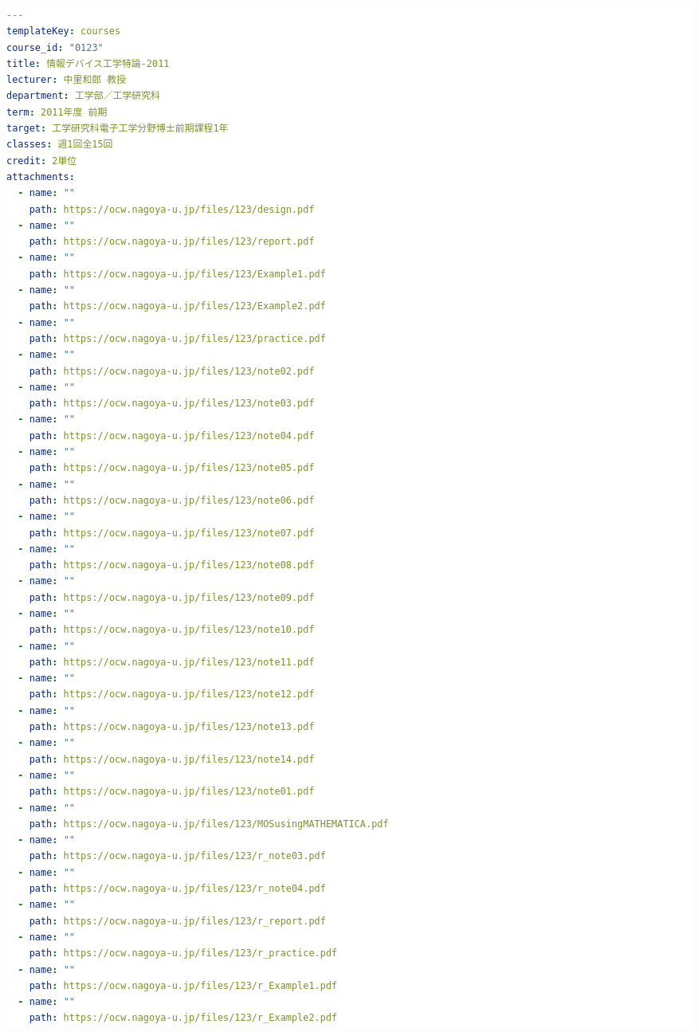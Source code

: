 ```yaml
---
templateKey: courses
course_id: "0123"
title: 情報デバイス工学特論-2011
lecturer: 中里和郎 教授
department: 工学部／工学研究科
term: 2011年度 前期
target: 工学研究科電子工学分野博士前期課程1年
classes: 週1回全15回
credit: 2単位
attachments:
  - name: ""
    path: https://ocw.nagoya-u.jp/files/123/design.pdf
  - name: ""
    path: https://ocw.nagoya-u.jp/files/123/report.pdf
  - name: ""
    path: https://ocw.nagoya-u.jp/files/123/Example1.pdf
  - name: ""
    path: https://ocw.nagoya-u.jp/files/123/Example2.pdf
  - name: ""
    path: https://ocw.nagoya-u.jp/files/123/practice.pdf
  - name: ""
    path: https://ocw.nagoya-u.jp/files/123/note02.pdf
  - name: ""
    path: https://ocw.nagoya-u.jp/files/123/note03.pdf
  - name: ""
    path: https://ocw.nagoya-u.jp/files/123/note04.pdf
  - name: ""
    path: https://ocw.nagoya-u.jp/files/123/note05.pdf
  - name: ""
    path: https://ocw.nagoya-u.jp/files/123/note06.pdf
  - name: ""
    path: https://ocw.nagoya-u.jp/files/123/note07.pdf
  - name: ""
    path: https://ocw.nagoya-u.jp/files/123/note08.pdf
  - name: ""
    path: https://ocw.nagoya-u.jp/files/123/note09.pdf
  - name: ""
    path: https://ocw.nagoya-u.jp/files/123/note10.pdf
  - name: ""
    path: https://ocw.nagoya-u.jp/files/123/note11.pdf
  - name: ""
    path: https://ocw.nagoya-u.jp/files/123/note12.pdf
  - name: ""
    path: https://ocw.nagoya-u.jp/files/123/note13.pdf
  - name: ""
    path: https://ocw.nagoya-u.jp/files/123/note14.pdf
  - name: ""
    path: https://ocw.nagoya-u.jp/files/123/note01.pdf
  - name: ""
    path: https://ocw.nagoya-u.jp/files/123/MOSusingMATHEMATICA.pdf
  - name: ""
    path: https://ocw.nagoya-u.jp/files/123/r_note03.pdf
  - name: ""
    path: https://ocw.nagoya-u.jp/files/123/r_note04.pdf
  - name: ""
    path: https://ocw.nagoya-u.jp/files/123/r_report.pdf
  - name: ""
    path: https://ocw.nagoya-u.jp/files/123/r_practice.pdf
  - name: ""
    path: https://ocw.nagoya-u.jp/files/123/r_Example1.pdf
  - name: ""
    path: https://ocw.nagoya-u.jp/files/123/r_Example2.pdf
```